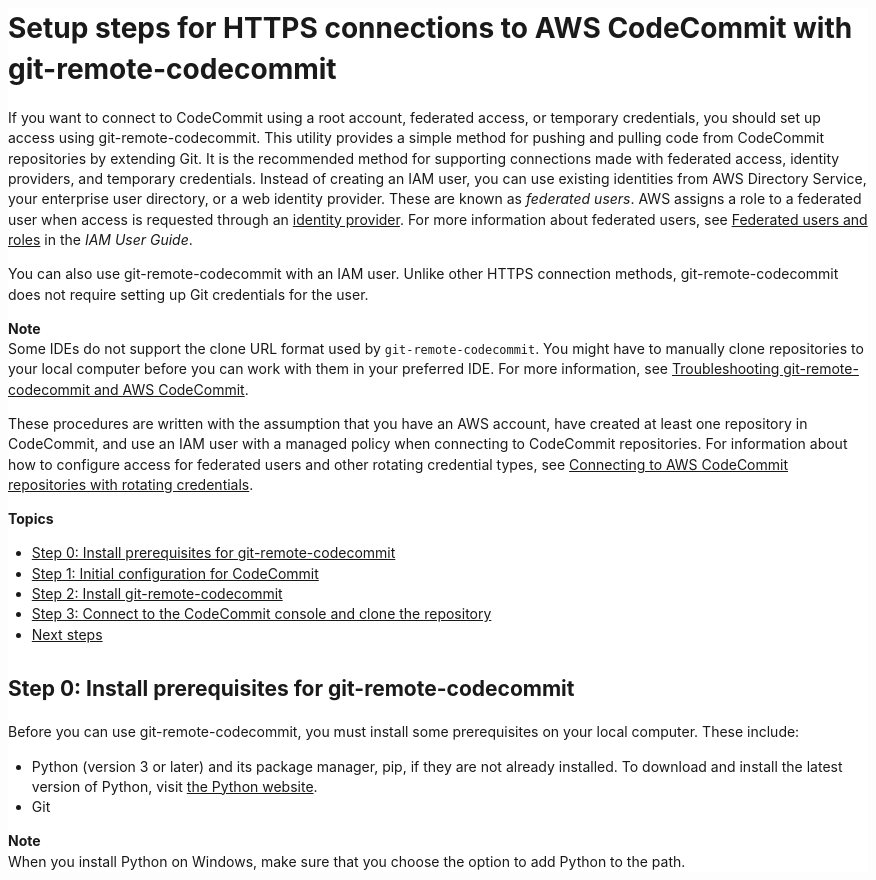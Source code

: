 # Setup steps for HTTPS connections to AWS CodeCommit with git\-remote\-codecommit<a name="setting-up-git-remote-codecommit"></a>

If you want to connect to CodeCommit using a root account, federated access, or temporary credentials, you should set up access using git\-remote\-codecommit\. This utility provides a simple method for pushing and pulling code from CodeCommit repositories by extending Git\. It is the recommended method for supporting connections made with federated access, identity providers, and temporary credentials\.  Instead of creating an IAM user, you can use existing identities from AWS Directory Service, your enterprise user directory, or a web identity provider\. These are known as *federated users*\. AWS assigns a role to a federated user when access is requested through an [identity provider](https://docs.aws.amazon.com/IAM/latest/UserGuide/id_roles_providers.html)\. For more information about federated users, see [Federated users and roles](https://docs.aws.amazon.com/IAM/latest/UserGuide/introduction_access-management.html#intro-access-roles) in the *IAM User Guide*\. 

You can also use git\-remote\-codecommit with an IAM user\. Unlike other HTTPS connection methods, git\-remote\-codecommit does not require setting up Git credentials for the user\.

**Note**  
Some IDEs do not support the clone URL format used by `git-remote-codecommit`\. You might have to manually clone repositories to your local computer before you can work with them in your preferred IDE\. For more information, see [Troubleshooting git\-remote\-codecommit and AWS CodeCommit](troubleshooting-grc.md)\.

These procedures are written with the assumption that you have an AWS account, have created at least one repository in CodeCommit, and use an IAM user with a managed policy when connecting to CodeCommit repositories\. For information about how to configure access for federated users and other rotating credential types, see [Connecting to AWS CodeCommit repositories with rotating credentials](temporary-access.md)\.

**Topics**
+ [Step 0: Install prerequisites for git\-remote\-codecommit](#setting-up-git-remote-codecommit-prereq)
+ [Step 1: Initial configuration for CodeCommit](#setting-up-git-remote-codecommit-account)
+ [Step 2: Install git\-remote\-codecommit](#setting-up-git-remote-codecommit-install)
+ [Step 3: Connect to the CodeCommit console and clone the repository](#setting-up-git-remote-codecommit-connect-console)
+ [Next steps](#setting-up-git-remote-codecommit-next-step)

## Step 0: Install prerequisites for git\-remote\-codecommit<a name="setting-up-git-remote-codecommit-prereq"></a>

Before you can use git\-remote\-codecommit, you must install some prerequisites on your local computer\. These include:
+ Python \(version 3 or later\) and its package manager, pip, if they are not already installed\. To download and install the latest version of Python, visit [the Python website](https://www.python.org/)\.
+ Git

**Note**  
When you install Python on Windows, make sure that you choose the option to add Python to the path\. 

